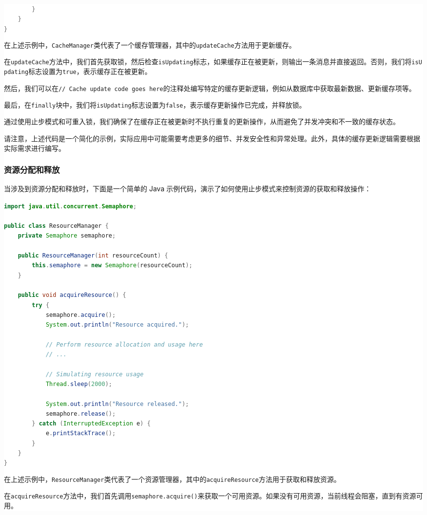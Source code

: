 ```java
        }
    }
}
```

在上述示例中，`CacheManager`类代表了一个缓存管理器，其中的`updateCache`方法用于更新缓存。

在`updateCache`方法中，我们首先获取锁，然后检查`isUpdating`标志，如果缓存正在被更新，则输出一条消息并直接返回。否则，我们将`isUpdating`标志设置为`true`，表示缓存正在被更新。

然后，我们可以在`// Cache update code goes here`的注释处编写特定的缓存更新逻辑，例如从数据库中获取最新数据、更新缓存项等。

最后，在`finally`块中，我们将`isUpdating`标志设置为`false`，表示缓存更新操作已完成，并释放锁。

通过使用止步模式和可重入锁，我们确保了在缓存正在被更新时不执行重复的更新操作，从而避免了并发冲突和不一致的缓存状态。

请注意，上述代码是一个简化的示例，实际应用中可能需要考虑更多的细节、并发安全性和异常处理。此外，具体的缓存更新逻辑需要根据实际需求进行编写。

### 资源分配和释放

当涉及到资源分配和释放时，下面是一个简单的 Java 示例代码，演示了如何使用止步模式来控制资源的获取和释放操作：

```java
import java.util.concurrent.Semaphore;

public class ResourceManager {
    private Semaphore semaphore;

    public ResourceManager(int resourceCount) {
        this.semaphore = new Semaphore(resourceCount);
    }

    public void acquireResource() {
        try {
            semaphore.acquire();
            System.out.println("Resource acquired.");

            // Perform resource allocation and usage here
            // ...

            // Simulating resource usage
            Thread.sleep(2000);

            System.out.println("Resource released.");
            semaphore.release();
        } catch (InterruptedException e) {
            e.printStackTrace();
        }
    }
}
```

在上述示例中，`ResourceManager`类代表了一个资源管理器，其中的`acquireResource`方法用于获取和释放资源。

在`acquireResource`方法中，我们首先调用`semaphore.acquire()`来获取一个可用资源。如果没有可用资源，当前线程会阻塞，直到有资源可用。
